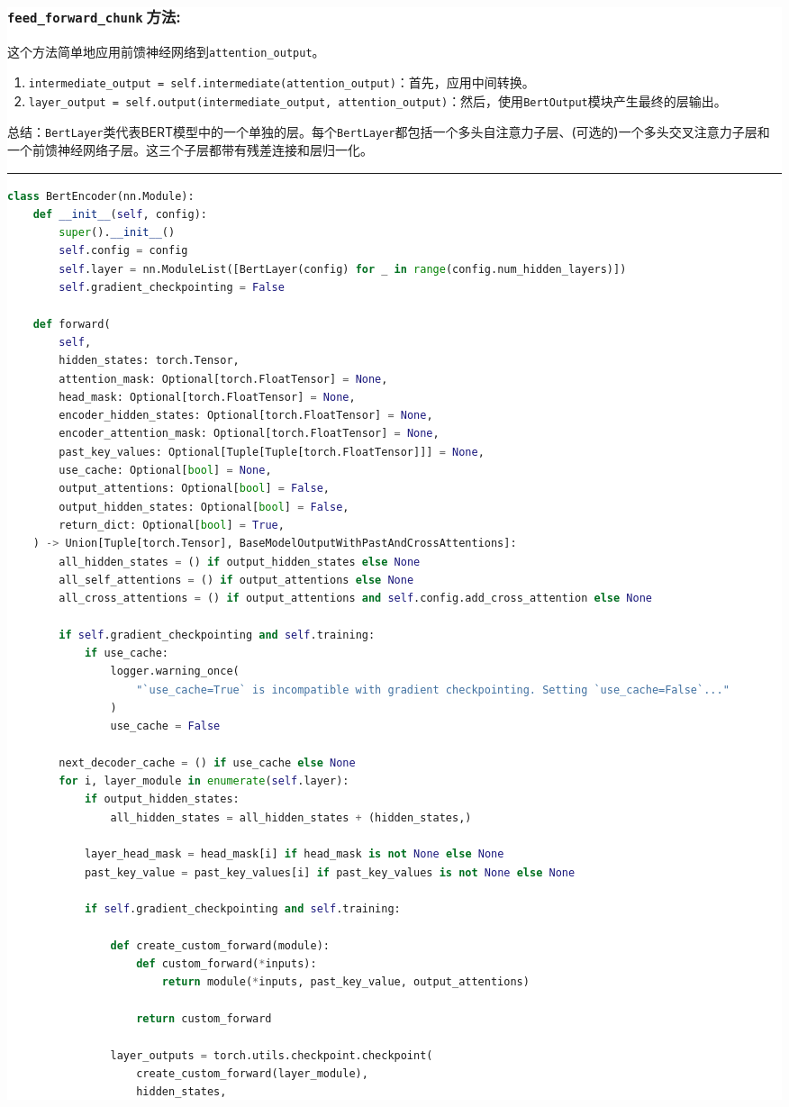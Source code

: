 ### `feed_forward_chunk` 方法:

这个方法简单地应用前馈神经网络到`attention_output`。

1. `intermediate_output = self.intermediate(attention_output)`：首先，应用中间转换。
2. `layer_output = self.output(intermediate_output, attention_output)`：然后，使用`BertOutput`模块产生最终的层输出。

总结：`BertLayer`类代表BERT模型中的一个单独的层。每个`BertLayer`都包括一个多头自注意力子层、(可选的)一个多头交叉注意力子层和一个前馈神经网络子层。这三个子层都带有残差连接和层归一化。

---

```python
class BertEncoder(nn.Module):
    def __init__(self, config):
        super().__init__()
        self.config = config
        self.layer = nn.ModuleList([BertLayer(config) for _ in range(config.num_hidden_layers)])
        self.gradient_checkpointing = False

    def forward(
        self,
        hidden_states: torch.Tensor,
        attention_mask: Optional[torch.FloatTensor] = None,
        head_mask: Optional[torch.FloatTensor] = None,
        encoder_hidden_states: Optional[torch.FloatTensor] = None,
        encoder_attention_mask: Optional[torch.FloatTensor] = None,
        past_key_values: Optional[Tuple[Tuple[torch.FloatTensor]]] = None,
        use_cache: Optional[bool] = None,
        output_attentions: Optional[bool] = False,
        output_hidden_states: Optional[bool] = False,
        return_dict: Optional[bool] = True,
    ) -> Union[Tuple[torch.Tensor], BaseModelOutputWithPastAndCrossAttentions]:
        all_hidden_states = () if output_hidden_states else None
        all_self_attentions = () if output_attentions else None
        all_cross_attentions = () if output_attentions and self.config.add_cross_attention else None

        if self.gradient_checkpointing and self.training:
            if use_cache:
                logger.warning_once(
                    "`use_cache=True` is incompatible with gradient checkpointing. Setting `use_cache=False`..."
                )
                use_cache = False

        next_decoder_cache = () if use_cache else None
        for i, layer_module in enumerate(self.layer):
            if output_hidden_states:
                all_hidden_states = all_hidden_states + (hidden_states,)

            layer_head_mask = head_mask[i] if head_mask is not None else None
            past_key_value = past_key_values[i] if past_key_values is not None else None

            if self.gradient_checkpointing and self.training:

                def create_custom_forward(module):
                    def custom_forward(*inputs):
                        return module(*inputs, past_key_value, output_attentions)

                    return custom_forward

                layer_outputs = torch.utils.checkpoint.checkpoint(
                    create_custom_forward(layer_module),
                    hidden_states,
```